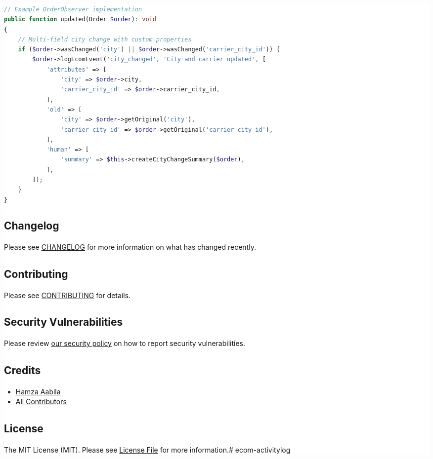 ```php
// Example OrderObserver implementation
public function updated(Order $order): void
{
    // Multi-field city change with custom properties
    if ($order->wasChanged('city') || $order->wasChanged('carrier_city_id')) {
        $order->logEcomEvent('city_changed', 'City and carrier updated', [
            'attributes' => [
                'city' => $order->city,
                'carrier_city_id' => $order->carrier_city_id,
            ],
            'old' => [
                'city' => $order->getOriginal('city'),
                'carrier_city_id' => $order->getOriginal('carrier_city_id'),
            ],
            'human' => [
                'summary' => $this->createCityChangeSummary($order),
            ],
        ]);
    }
}
```

## Changelog

Please see [CHANGELOG](CHANGELOG.md) for more information on what has changed recently.

## Contributing

Please see [CONTRIBUTING](.github/CONTRIBUTING.md) for details.

## Security Vulnerabilities

Please review [our security policy](../../security/policy) on how to report security vulnerabilities.

## Credits

- [Hamza Aabila](https://github.com/hamzaabaila)
- [All Contributors](../../contributors)

## License

The MIT License (MIT). Please see [License File](LICENSE.md) for more information.# ecom-activitylog
